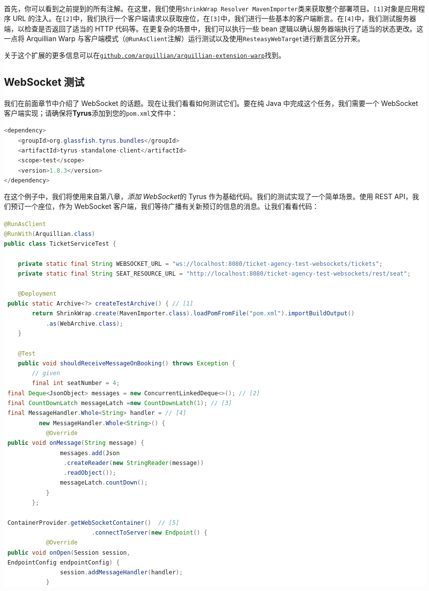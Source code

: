 首先，你可以看到之前提到的所有注解。在这里，我们使用`ShrinkWrap Resolver MavenImporter`类来获取整个部署项目。`[1]`对象是应用程序 URL 的注入。在`[2]`中，我们执行一个客户端请求以获取座位，在`[3]`中，我们进行一些基本的客户端断言。在`[4]`中，我们测试服务器端，以检查是否返回了适当的 HTTP 代码等。在更复杂的场景中，我们可以执行一些 bean 逻辑以确认服务器端执行了适当的状态更改。这一点将 Arquillian Warp 与客户端模式（`@RunAsClient`注解）运行测试以及使用`ResteasyWebTarget`进行断言区分开来。

关于这个扩展的更多信息可以在[`github.com/arquillian/arquillian-extension-warp`](https://github.com/arquillian/arquillian-extension-warp)找到。

## WebSocket 测试

我们在前面章节中介绍了 WebSocket 的话题。现在让我们看看如何测试它们。要在纯 Java 中完成这个任务，我们需要一个 WebSocket 客户端实现；请确保将**Tyrus**添加到您的`pom.xml`文件中：

```java
<dependency>
    <groupId>org.glassfish.tyrus.bundles</groupId>
    <artifactId>tyrus-standalone-client</artifactId>
    <scope>test</scope>
    <version>1.8.3</version>
</dependency>
```

在这个例子中，我们将使用来自第八章，*添加 WebSocket*的 Tyrus 作为基础代码。我们的测试实现了一个简单场景。使用 REST API，我们预订一个座位，作为 WebSocket 客户端，我们等待广播有关新预订的信息的消息。让我们看看代码：

```java
@RunAsClient
@RunWith(Arquillian.class)
public class TicketServiceTest {

    private static final String WEBSOCKET_URL = "ws://localhost:8080/ticket-agency-test-websockets/tickets";
    private static final String SEAT_RESOURCE_URL = "http://localhost:8080/ticket-agency-test-websockets/rest/seat";

    @Deployment
 public static Archive<?> createTestArchive() { // [1]
        return ShrinkWrap.create(MavenImporter.class).loadPomFromFile("pom.xml").importBuildOutput()
            .as(WebArchive.class);
    }

    @Test
    public void shouldReceiveMessageOnBooking() throws Exception {
        // given
        final int seatNumber = 4;
 final Deque<JsonObject> messages = new ConcurrentLinkedDeque<>(); // [2]
 final CountDownLatch messageLatch =new CountDownLatch(1); // [3]
 final MessageHandler.Whole<String> handler = // [4]
          new MessageHandler.Whole<String>() {
            @Override
 public void onMessage(String message) {
                messages.add(Json
                 .createReader(new StringReader(message))
                 .readObject());
                messageLatch.countDown();
            }
        };

 ContainerProvider.getWebSocketContainer()  // [5]
                         .connectToServer(new Endpoint() {
            @Override
 public void onOpen(Session session, 
 EndpointConfig endpointConfig) {
                session.addMessageHandler(handler);
            }
```